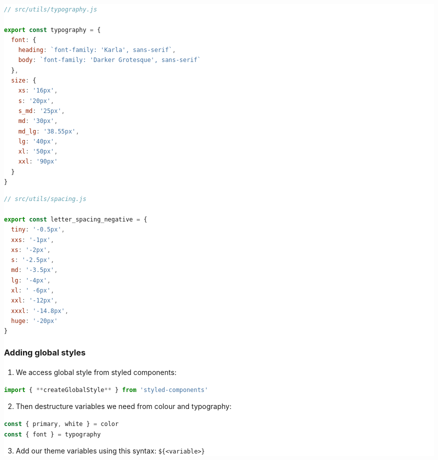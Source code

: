 ```js
// src/utils/typography.js

export const typography = {
  font: {
    heading: `font-family: 'Karla', sans-serif`,
    body: `font-family: 'Darker Grotesque', sans-serif`
  },
  size: {
    xs: '16px',
    s: '20px',
    s_md: '25px',
    md: '30px',
    md_lg: '38.55px',
    lg: '40px',
    xl: '50px',
    xxl: '90px'
  }
}
```

```js
// src/utils/spacing.js

export const letter_spacing_negative = {
  tiny: '-0.5px',
  xxs: '-1px',
  xs: '-2px',
  s: '-2.5px',
  md: '-3.5px',
  lg: '-4px',
  xl: ' -6px',
  xxl: '-12px',
  xxxl: '-14.8px',
  huge: '-20px'
}
```

### Adding global styles <a name="adding-global-styles"></a>

1.  We access global style from styled components:

```js
import { **createGlobalStyle** } from 'styled-components'
```

2.  Then destructure variables we need from colour and typography:

```js
const { primary, white } = color
const { font } = typography
```

3.  Add our theme variables using this syntax: `${<variable>}`
